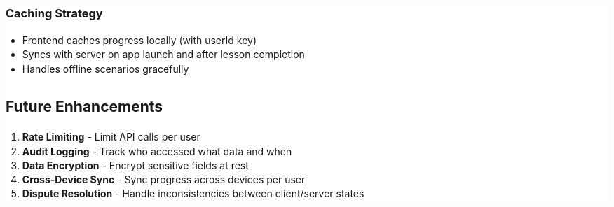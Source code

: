 ### Caching Strategy
- Frontend caches progress locally (with userId key)
- Syncs with server on app launch and after lesson completion
- Handles offline scenarios gracefully

## Future Enhancements

1. **Rate Limiting** - Limit API calls per user
2. **Audit Logging** - Track who accessed what data and when
3. **Data Encryption** - Encrypt sensitive fields at rest
4. **Cross-Device Sync** - Sync progress across devices per user
5. **Dispute Resolution** - Handle inconsistencies between client/server states
